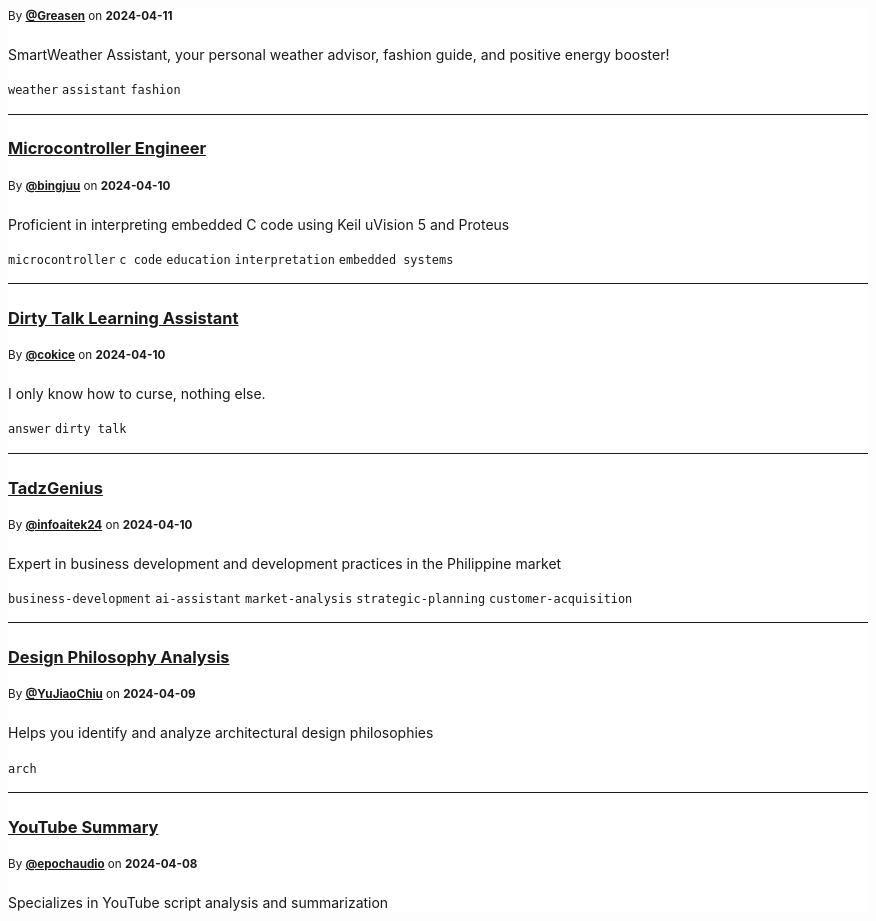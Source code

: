 <sup>By **[@Greasen](https://github.com/Greasen)** on **2024-04-11**</sup>

SmartWeather Assistant, your personal weather advisor, fashion guide, and positive energy booster!

`weather` `assistant` `fashion`

---

### [Microcontroller Engineer](https://lobechat.com/discover/assistant/with-keil-u-vision-5-c-code-explainer)

<sup>By **[@bingjuu](https://github.com/bingjuu)** on **2024-04-10**</sup>

Proficient in interpreting embedded C code using Keil uVision 5 and Proteus

`microcontroller` `c code` `education` `interpretation` `embedded systems`

---

### [Dirty Talk Learning Assistant](https://lobechat.com/discover/assistant/profanity-assistant)

<sup>By **[@cokice](https://github.com/cokice)** on **2024-04-10**</sup>

I only know how to curse, nothing else.

`answer` `dirty talk`

---

### [TadzGenius](https://lobechat.com/discover/assistant/tadz-genius)

<sup>By **[@infoaitek24](https://github.com/infoaitek24)** on **2024-04-10**</sup>

Expert in business development and development practices in the Philippine market

`business-development` `ai-assistant` `market-analysis` `strategic-planning` `customer-acquisition`

---

### [Design Philosophy Analysis](https://lobechat.com/discover/assistant/sixin-design-analysis)

<sup>By **[@YuJiaoChiu](https://github.com/YuJiaoChiu)** on **2024-04-09**</sup>

Helps you identify and analyze architectural design philosophies

`arch`

---

### [YouTube Summary](https://lobechat.com/discover/assistant/epoch-ai)

<sup>By **[@epochaudio](https://github.com/epochaudio)** on **2024-04-08**</sup>

Specializes in YouTube script analysis and summarization
